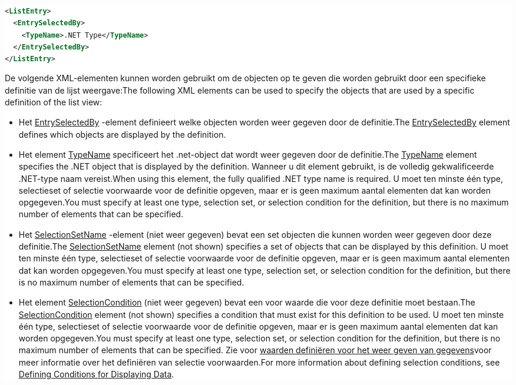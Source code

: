 ```xml
<ListEntry>
  <EntrySelectedBy>
    <TypeName>.NET Type</TypeName>
  </EntrySelectedBy>
</ListEntry>
```

<span data-ttu-id="71cd0-185">De volgende XML-elementen kunnen worden gebruikt om de objecten op te geven die worden gebruikt door een specifieke definitie van de lijst weergave:</span><span class="sxs-lookup"><span data-stu-id="71cd0-185">The following XML elements can be used to specify the objects that are used by a specific definition of the list view:</span></span>

- <span data-ttu-id="71cd0-186">Het [EntrySelectedBy](./entryselectedby-element-for-listentry-for-listcontrol-format.md) -element definieert welke objecten worden weer gegeven door de definitie.</span><span class="sxs-lookup"><span data-stu-id="71cd0-186">The [EntrySelectedBy](./entryselectedby-element-for-listentry-for-listcontrol-format.md) element defines which objects are displayed by the definition.</span></span>

- <span data-ttu-id="71cd0-187">Het element [TypeName](./typename-element-for-entryselectedby-for-listcontrol-format.md) specificeert het .net-object dat wordt weer gegeven door de definitie.</span><span class="sxs-lookup"><span data-stu-id="71cd0-187">The [TypeName](./typename-element-for-entryselectedby-for-listcontrol-format.md) element specifies the .NET object that is displayed by the definition.</span></span> <span data-ttu-id="71cd0-188">Wanneer u dit element gebruikt, is de volledig gekwalificeerde .NET-type naam vereist.</span><span class="sxs-lookup"><span data-stu-id="71cd0-188">When using this element, the fully qualified .NET type name is required.</span></span> <span data-ttu-id="71cd0-189">U moet ten minste één type, selectieset of selectie voorwaarde voor de definitie opgeven, maar er is geen maximum aantal elementen dat kan worden opgegeven.</span><span class="sxs-lookup"><span data-stu-id="71cd0-189">You must specify at least one type, selection set, or selection condition for the definition, but there is no maximum number of elements that can be specified.</span></span>

- <span data-ttu-id="71cd0-190">Het [SelectionSetName](./selectionsetname-element-for-entryselectedby-for-listcontrol-format.md) -element (niet weer gegeven) bevat een set objecten die kunnen worden weer gegeven door deze definitie.</span><span class="sxs-lookup"><span data-stu-id="71cd0-190">The [SelectionSetName](./selectionsetname-element-for-entryselectedby-for-listcontrol-format.md) element (not shown) specifies a set of objects that can be displayed by this definition.</span></span> <span data-ttu-id="71cd0-191">U moet ten minste één type, selectieset of selectie voorwaarde voor de definitie opgeven, maar er is geen maximum aantal elementen dat kan worden opgegeven.</span><span class="sxs-lookup"><span data-stu-id="71cd0-191">You must specify at least one type, selection set, or selection condition for the definition, but there is no maximum number of elements that can be specified.</span></span>

- <span data-ttu-id="71cd0-192">Het element [SelectionCondition](./selectioncondition-element-for-entryselectedby-for-listcontrol-format.md) (niet weer gegeven) bevat een voor waarde die voor deze definitie moet bestaan.</span><span class="sxs-lookup"><span data-stu-id="71cd0-192">The [SelectionCondition](./selectioncondition-element-for-entryselectedby-for-listcontrol-format.md) element (not shown) specifies a condition that must exist for this definition to be used.</span></span> <span data-ttu-id="71cd0-193">U moet ten minste één type, selectieset of selectie voorwaarde voor de definitie opgeven, maar er is geen maximum aantal elementen dat kan worden opgegeven.</span><span class="sxs-lookup"><span data-stu-id="71cd0-193">You must specify at least one type, selection set, or selection condition for the definition, but there is no maximum number of elements that can be specified.</span></span> <span data-ttu-id="71cd0-194">Zie voor [waarden definiëren voor het weer geven van gegevens](./defining-conditions-for-displaying-data.md)voor meer informatie over het definiëren van selectie voorwaarden.</span><span class="sxs-lookup"><span data-stu-id="71cd0-194">For more information about defining selection conditions, see [Defining Conditions for Displaying Data](./defining-conditions-for-displaying-data.md).</span></span>
